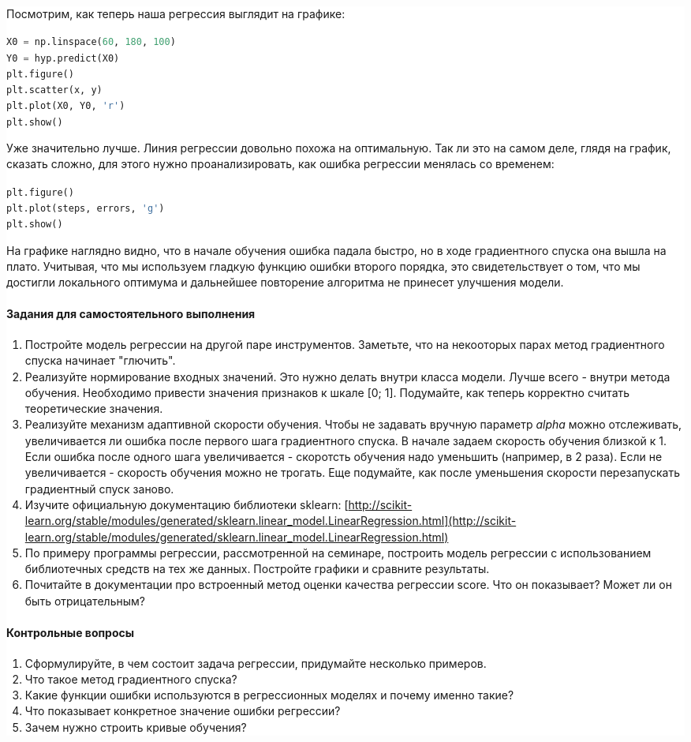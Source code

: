 Посмотрим, как теперь наша регрессия выглядит на графике:

```py
X0 = np.linspace(60, 180, 100)
Y0 = hyp.predict(X0)
plt.figure()
plt.scatter(x, y)
plt.plot(X0, Y0, 'r')
plt.show()
```

Уже значительно лучше. Линия регрессии довольно похожа на оптимальную. Так ли это на самом деле, глядя на график, сказать сложно, для этого нужно проанализировать, как ошибка регрессии менялась со временем:

```py
plt.figure()
plt.plot(steps, errors, 'g')
plt.show()
```

На графике наглядно видно, что в начале обучения ошибка падала быстро, но в ходе градиентного спуска она вышла на плато. Учитывая, что мы используем гладкую функцию ошибки второго порядка, это свидетельствует о том, что мы достигли локального оптимума и дальнейшее повторение алгоритма не принесет улучшения модели.

#### Задания для самостоятельного выполнения

1. Постройте модель регрессии на другой паре инструментов. Заметьте, что на некооторых парах метод градиентного спуска начинает "глючить".
1. Реализуйте нормирование входных значений. Это нужно делать внутри класса модели. Лучше всего - внутри метода обучения. Необходимо привести значения признаков к шкале [0; 1]. Подумайте, как теперь корректно считать теоретические значения.
1. Реализуйте механизм адаптивной скорости обучения. Чтобы не задавать вручную параметр _alpha_ можно отслеживать, увеличивается ли ошибка после первого шага градиентного спуска. В начале задаем скорость обучения близкой к 1. Если ошибка после одного шага увеличивается - скоротсть обучения надо уменьшить (например, в 2 раза). Если не увеличивается - скорость обучения можно не трогать. Еще подумайте, как после уменьшения скорости перезапускать градиентный спуск заново.
1. Изучите официальную документацию библиотеки sklearn: [http://scikit-learn.org/stable/modules/generated/sklearn.linear_model.LinearRegression.html](http://scikit-learn.org/stable/modules/generated/sklearn.linear_model.LinearRegression.html)
2. По примеру программы регрессии, рассмотренной на семинаре, построить модель регрессии с использованием библиотечных средств на тех же данных. Постройте графики и сравните результаты.
3. Почитайте в документации про встроенный метод оценки качества регрессии score. Что он показывает? Может ли он быть отрицательным?

#### Контрольные вопросы

1. Сформулируйте, в чем состоит задача регрессии, придумайте несколько примеров.
2. Что такое метод градиентного спуска?
3. Какие функции ошибки используются в регрессионных моделях и почему именно такие?
4. Что показывает конкретное значение ошибки регрессии?
5. Зачем нужно строить кривые обучения?
